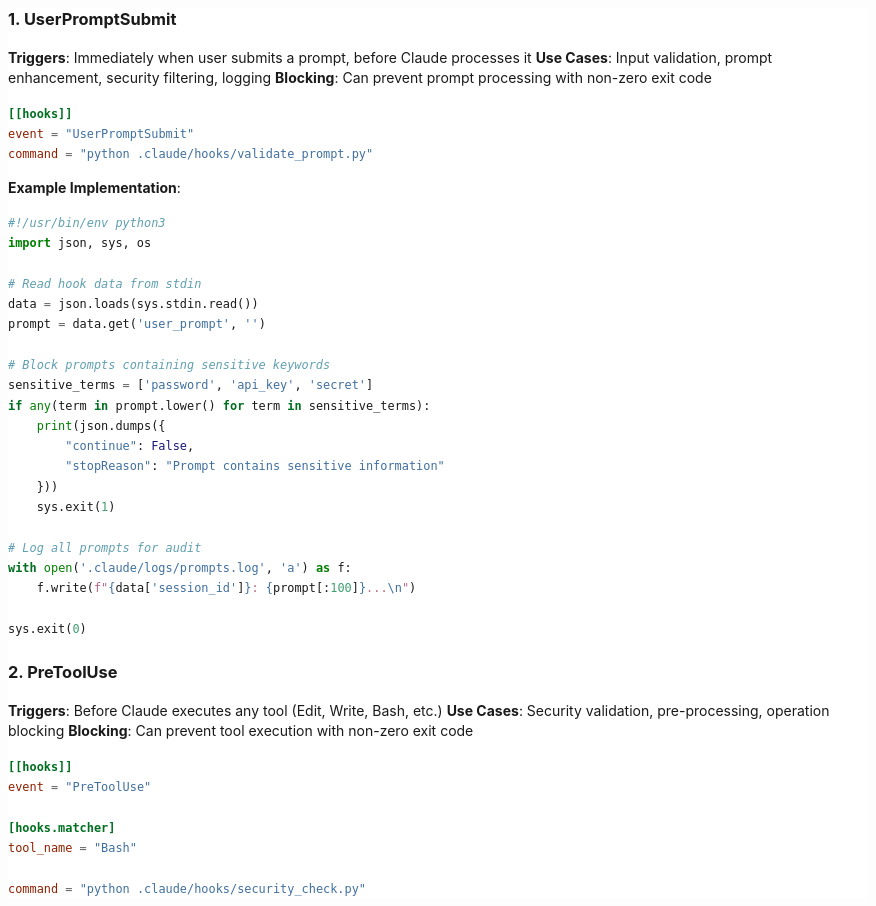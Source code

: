 ### 1. UserPromptSubmit

**Triggers**: Immediately when user submits a prompt, before Claude processes it
**Use Cases**: Input validation, prompt enhancement, security filtering, logging
**Blocking**: Can prevent prompt processing with non-zero exit code

```toml
[[hooks]]
event = "UserPromptSubmit"
command = "python .claude/hooks/validate_prompt.py"
```

**Example Implementation**:

```python
#!/usr/bin/env python3
import json, sys, os

# Read hook data from stdin
data = json.loads(sys.stdin.read())
prompt = data.get('user_prompt', '')

# Block prompts containing sensitive keywords
sensitive_terms = ['password', 'api_key', 'secret']
if any(term in prompt.lower() for term in sensitive_terms):
    print(json.dumps({
        "continue": False,
        "stopReason": "Prompt contains sensitive information"
    }))
    sys.exit(1)

# Log all prompts for audit
with open('.claude/logs/prompts.log', 'a') as f:
    f.write(f"{data['session_id']}: {prompt[:100]}...\n")

sys.exit(0)
```

### 2. PreToolUse

**Triggers**: Before Claude executes any tool (Edit, Write, Bash, etc.)
**Use Cases**: Security validation, pre-processing, operation blocking
**Blocking**: Can prevent tool execution with non-zero exit code

```toml
[[hooks]]
event = "PreToolUse"

[hooks.matcher]
tool_name = "Bash"

command = "python .claude/hooks/security_check.py"
```

